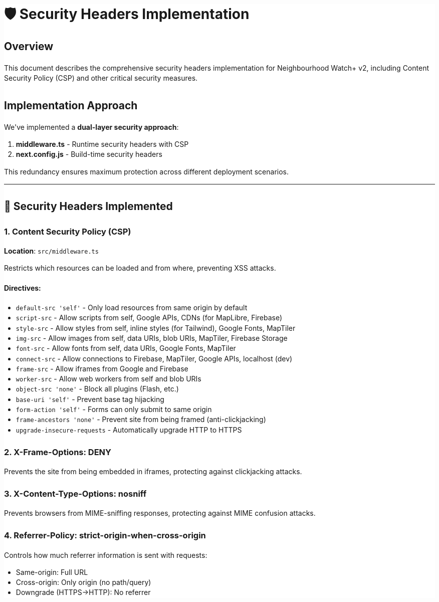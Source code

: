 # 🛡️ Security Headers Implementation

## Overview
This document describes the comprehensive security headers implementation for Neighbourhood Watch+ v2, including Content Security Policy (CSP) and other critical security measures.

## Implementation Approach

We've implemented a **dual-layer security approach**:

1. **middleware.ts** - Runtime security headers with CSP
2. **next.config.js** - Build-time security headers

This redundancy ensures maximum protection across different deployment scenarios.

---

## 🔐 Security Headers Implemented

### 1. Content Security Policy (CSP)
**Location**: `src/middleware.ts`

Restricts which resources can be loaded and from where, preventing XSS attacks.

#### Directives:
- `default-src 'self'` - Only load resources from same origin by default
- `script-src` - Allow scripts from self, Google APIs, CDNs (for MapLibre, Firebase)
- `style-src` - Allow styles from self, inline styles (for Tailwind), Google Fonts, MapTiler
- `img-src` - Allow images from self, data URIs, blob URIs, MapTiler, Firebase Storage
- `font-src` - Allow fonts from self, data URIs, Google Fonts, MapTiler
- `connect-src` - Allow connections to Firebase, MapTiler, Google APIs, localhost (dev)
- `frame-src` - Allow iframes from Google and Firebase
- `worker-src` - Allow web workers from self and blob URIs
- `object-src 'none'` - Block all plugins (Flash, etc.)
- `base-uri 'self'` - Prevent base tag hijacking
- `form-action 'self'` - Forms can only submit to same origin
- `frame-ancestors 'none'` - Prevent site from being framed (anti-clickjacking)
- `upgrade-insecure-requests` - Automatically upgrade HTTP to HTTPS

### 2. X-Frame-Options: DENY
Prevents the site from being embedded in iframes, protecting against clickjacking attacks.

### 3. X-Content-Type-Options: nosniff
Prevents browsers from MIME-sniffing responses, protecting against MIME confusion attacks.

### 4. Referrer-Policy: strict-origin-when-cross-origin
Controls how much referrer information is sent with requests:
- Same-origin: Full URL
- Cross-origin: Only origin (no path/query)
- Downgrade (HTTPS→HTTP): No referrer
